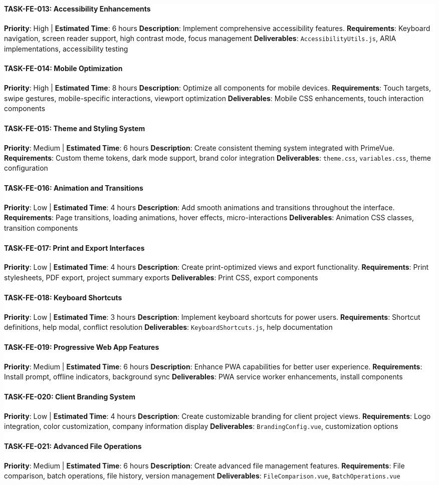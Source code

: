 #### TASK-FE-013: Accessibility Enhancements
**Priority**: High | **Estimated Time**: 6 hours
**Description**: Implement comprehensive accessibility features.
**Requirements**: Keyboard navigation, screen reader support, high contrast mode, focus management
**Deliverables**: `AccessibilityUtils.js`, ARIA implementations, accessibility testing

#### TASK-FE-014: Mobile Optimization
**Priority**: High | **Estimated Time**: 8 hours
**Description**: Optimize all components for mobile devices.
**Requirements**: Touch targets, swipe gestures, mobile-specific interactions, viewport optimization
**Deliverables**: Mobile CSS enhancements, touch interaction components

#### TASK-FE-015: Theme and Styling System
**Priority**: Medium | **Estimated Time**: 6 hours
**Description**: Create consistent theming system integrated with PrimeVue.
**Requirements**: Custom theme tokens, dark mode support, brand color integration
**Deliverables**: `theme.css`, `variables.css`, theme configuration

#### TASK-FE-016: Animation and Transitions
**Priority**: Low | **Estimated Time**: 4 hours
**Description**: Add smooth animations and transitions throughout the interface.
**Requirements**: Page transitions, loading animations, hover effects, micro-interactions
**Deliverables**: Animation CSS classes, transition components

#### TASK-FE-017: Print and Export Interfaces
**Priority**: Low | **Estimated Time**: 4 hours
**Description**: Create print-optimized views and export functionality.
**Requirements**: Print stylesheets, PDF export, project summary exports
**Deliverables**: Print CSS, export components

#### TASK-FE-018: Keyboard Shortcuts
**Priority**: Low | **Estimated Time**: 3 hours
**Description**: Implement keyboard shortcuts for power users.
**Requirements**: Shortcut definitions, help modal, conflict resolution
**Deliverables**: `KeyboardShortcuts.js`, help documentation

#### TASK-FE-019: Progressive Web App Features
**Priority**: Medium | **Estimated Time**: 6 hours
**Description**: Enhance PWA capabilities for better user experience.
**Requirements**: Install prompt, offline indicators, background sync
**Deliverables**: PWA service worker enhancements, install components

#### TASK-FE-020: Client Branding System
**Priority**: Low | **Estimated Time**: 4 hours
**Description**: Create customizable branding for client project views.
**Requirements**: Logo integration, color customization, company information display
**Deliverables**: `BrandingConfig.vue`, customization options

#### TASK-FE-021: Advanced File Operations
**Priority**: Medium | **Estimated Time**: 6 hours
**Description**: Create advanced file management features.
**Requirements**: File comparison, batch operations, file history, version management
**Deliverables**: `FileComparison.vue`, `BatchOperations.vue`
